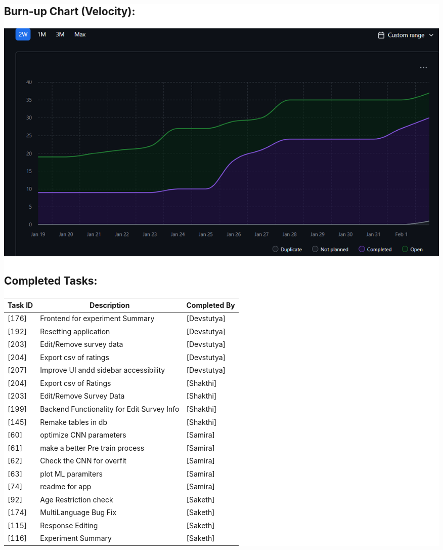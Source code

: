 ## Burn-up Chart (Velocity):

![alt text](Week4BurnUp.png "Title")

## Completed Tasks:

| Task ID | Description                                | Completed By |
| ------- | ------------------------------------------ | ------------ |
| [176]   | Frontend for experiment Summary               | [Devstutya]  |
| [192]   | Resetting application           | [Devstutya]  |
| [203]   | Edit/Remove survey data                     | [Devstutya]  |
| [204]   | Export csv of ratings                        | [Devstutya]  |
| [207]   | Improve UI andd sidebar accessibility                      | [Devstutya]  |
| [204]   | Export csv of Ratings                      | [Shakthi]    |
| [203]   | Edit/Remove Survey Data                    | [Shakthi]    |
| [199]   | Backend Functionality for Edit Survey Info | [Shakthi]    |
| [145]   | Remake tables in db                        | [Shakthi]    |
| [60]    | optimize CNN parameters                    | [Samira]     |
| [61]    | make a better Pre train process            | [Samira]     |
| [62]    | Check the CNN for overfit                  | [Samira]     |
| [63]    | plot ML paramiters                         | [Samira]     |
| [74]    | readme for app                             | [Samira]     |
| [92]    | Age Restriction check                      | [Saketh]     |
| [174]   | MultiLanguage Bug Fix                      | [Saketh]     |
| [115]   | Response Editing                           | [Saketh]     |
| [116]   | Experiment Summary                         | [Saketh]     |